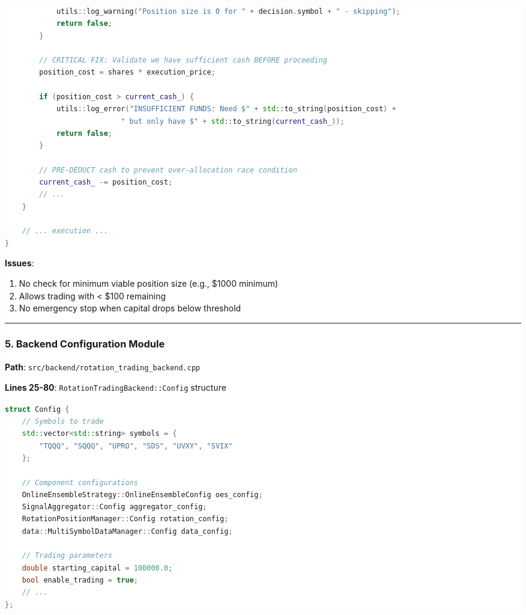```cpp
            utils::log_warning("Position size is 0 for " + decision.symbol + " - skipping");
            return false;
        }

        // CRITICAL FIX: Validate we have sufficient cash BEFORE proceeding
        position_cost = shares * execution_price;

        if (position_cost > current_cash_) {
            utils::log_error("INSUFFICIENT FUNDS: Need $" + std::to_string(position_cost) +
                           " but only have $" + std::to_string(current_cash_));
            return false;
        }

        // PRE-DEDUCT cash to prevent over-allocation race condition
        current_cash_ -= position_cost;
        // ...
    }

    // ... execution ...
}
```

**Issues**:
1. No check for minimum viable position size (e.g., $1000 minimum)
2. Allows trading with < $100 remaining
3. No emergency stop when capital drops below threshold

---

### 5. Backend Configuration Module
**Path**: `src/backend/rotation_trading_backend.cpp`

**Lines 25-80**: `RotationTradingBackend::Config` structure

```cpp
struct Config {
    // Symbols to trade
    std::vector<std::string> symbols = {
        "TQQQ", "SQQQ", "UPRO", "SDS", "UVXY", "SVIX"
    };

    // Component configurations
    OnlineEnsembleStrategy::OnlineEnsembleConfig oes_config;
    SignalAggregator::Config aggregator_config;
    RotationPositionManager::Config rotation_config;
    data::MultiSymbolDataManager::Config data_config;

    // Trading parameters
    double starting_capital = 100000.0;
    bool enable_trading = true;
    // ...
};
```
